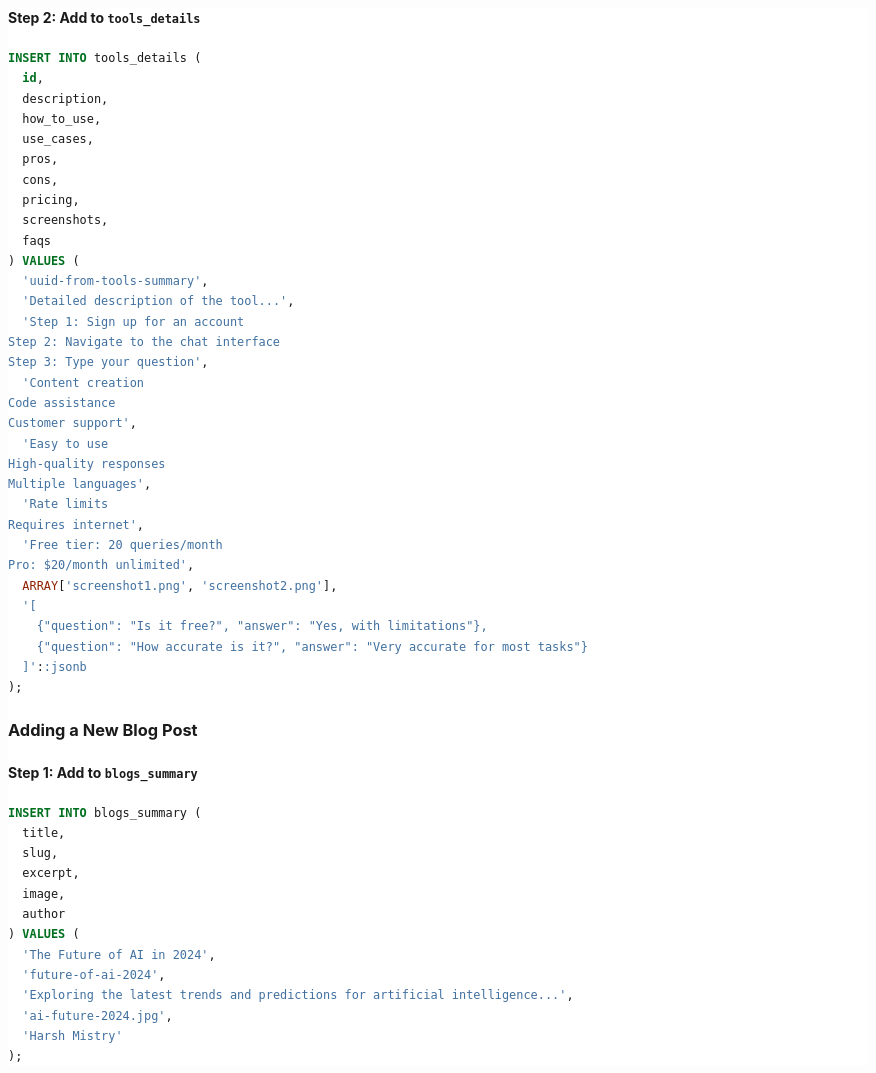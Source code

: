 #### Step 2: Add to `tools_details`

```sql
INSERT INTO tools_details (
  id,
  description,
  how_to_use,
  use_cases,
  pros,
  cons,
  pricing,
  screenshots,
  faqs
) VALUES (
  'uuid-from-tools-summary',
  'Detailed description of the tool...',
  'Step 1: Sign up for an account
Step 2: Navigate to the chat interface
Step 3: Type your question',
  'Content creation
Code assistance
Customer support',
  'Easy to use
High-quality responses
Multiple languages',
  'Rate limits
Requires internet',
  'Free tier: 20 queries/month
Pro: $20/month unlimited',
  ARRAY['screenshot1.png', 'screenshot2.png'],
  '[
    {"question": "Is it free?", "answer": "Yes, with limitations"},
    {"question": "How accurate is it?", "answer": "Very accurate for most tasks"}
  ]'::jsonb
);
```

### Adding a New Blog Post

#### Step 1: Add to `blogs_summary`

```sql
INSERT INTO blogs_summary (
  title,
  slug,
  excerpt,
  image,
  author
) VALUES (
  'The Future of AI in 2024',
  'future-of-ai-2024',
  'Exploring the latest trends and predictions for artificial intelligence...',
  'ai-future-2024.jpg',
  'Harsh Mistry'
);
```
